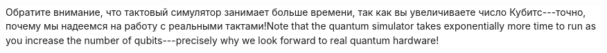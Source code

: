 <span data-ttu-id="a2697-303">Обратите внимание, что тактовый симулятор занимает больше времени, так как вы увеличиваете число Кубитс---точно, почему мы надеемся на работу с реальными тактами!</span><span class="sxs-lookup"><span data-stu-id="a2697-303">Note that the quantum simulator takes exponentially more time to run as you increase the number of qubits---precisely why we look forward to real quantum hardware!</span></span>
